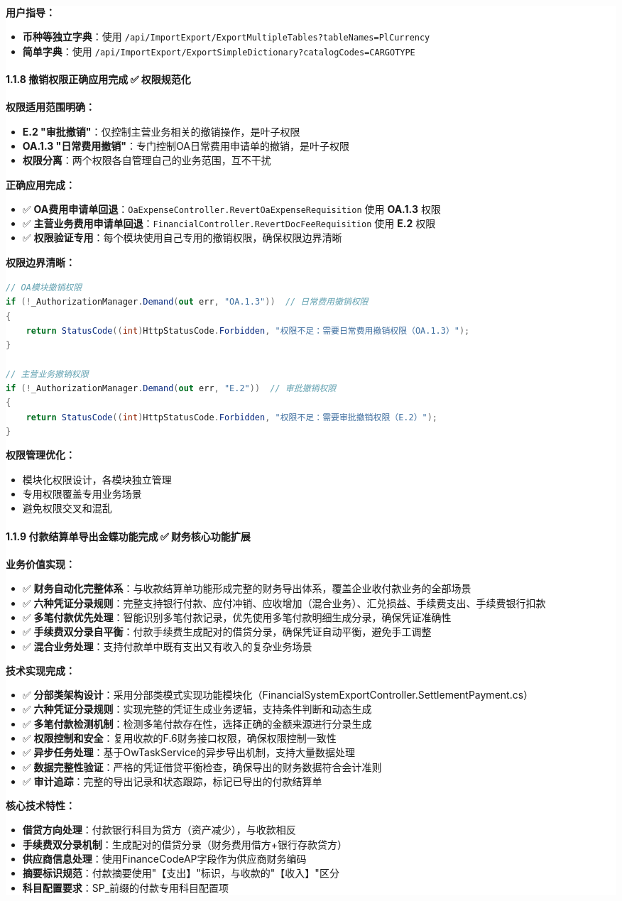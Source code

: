 **用户指导：**
- **币种等独立字典**：使用 `/api/ImportExport/ExportMultipleTables?tableNames=PlCurrency`
- **简单字典**：使用 `/api/ImportExport/ExportSimpleDictionary?catalogCodes=CARGOTYPE`

#### 1.1.8 撤销权限正确应用完成 ✅ **权限规范化**

**权限适用范围明确：**
- **E.2 "审批撤销"**：仅控制主营业务相关的撤销操作，是叶子权限
- **OA.1.3 "日常费用撤销"**：专门控制OA日常费用申请单的撤销，是叶子权限
- **权限分离**：两个权限各自管理自己的业务范围，互不干扰

**正确应用完成：**
- ✅ **OA费用申请单回退**：`OaExpenseController.RevertOaExpenseRequisition` 使用 **OA.1.3** 权限
- ✅ **主营业务费用申请单回退**：`FinancialController.RevertDocFeeRequisition` 使用 **E.2** 权限
- ✅ **权限验证专用**：每个模块使用自己专用的撤销权限，确保权限边界清晰

**权限边界清晰：**
```csharp
// OA模块撤销权限
if (!_AuthorizationManager.Demand(out err, "OA.1.3"))  // 日常费用撤销权限
{
    return StatusCode((int)HttpStatusCode.Forbidden, "权限不足：需要日常费用撤销权限（OA.1.3）");
}

// 主营业务撤销权限  
if (!_AuthorizationManager.Demand(out err, "E.2"))  // 审批撤销权限
{
    return StatusCode((int)HttpStatusCode.Forbidden, "权限不足：需要审批撤销权限（E.2）");
}
```

**权限管理优化：**
- 模块化权限设计，各模块独立管理
- 专用权限覆盖专用业务场景
- 避免权限交叉和混乱

#### 1.1.9 付款结算单导出金蝶功能完成 ✅ **财务核心功能扩展**

**业务价值实现：**
- ✅ **财务自动化完整体系**：与收款结算单功能形成完整的财务导出体系，覆盖企业收付款业务的全部场景
- ✅ **六种凭证分录规则**：完整支持银行付款、应付冲销、应收增加（混合业务）、汇兑损益、手续费支出、手续费银行扣款
- ✅ **多笔付款优先处理**：智能识别多笔付款记录，优先使用多笔付款明细生成分录，确保凭证准确性
- ✅ **手续费双分录自平衡**：付款手续费生成配对的借贷分录，确保凭证自动平衡，避免手工调整
- ✅ **混合业务处理**：支持付款单中既有支出又有收入的复杂业务场景

**技术实现完成：**
- ✅ **分部类架构设计**：采用分部类模式实现功能模块化（FinancialSystemExportController.SettlementPayment.cs）
- ✅ **六种凭证分录规则**：实现完整的凭证生成业务逻辑，支持条件判断和动态生成
- ✅ **多笔付款检测机制**：检测多笔付款存在性，选择正确的金额来源进行分录生成
- ✅ **权限控制和安全**：复用收款的F.6财务接口权限，确保权限控制一致性
- ✅ **异步任务处理**：基于OwTaskService的异步导出机制，支持大量数据处理
- ✅ **数据完整性验证**：严格的凭证借贷平衡检查，确保导出的财务数据符合会计准则
- ✅ **审计追踪**：完整的导出记录和状态跟踪，标记已导出的付款结算单

**核心技术特性：**
- **借贷方向处理**：付款银行科目为贷方（资产减少），与收款相反
- **手续费双分录机制**：生成配对的借贷分录（财务费用借方+银行存款贷方）
- **供应商信息处理**：使用FinanceCodeAP字段作为供应商财务编码
- **摘要标识规范**：付款摘要使用"【支出】"标识，与收款的"【收入】"区分
- **科目配置要求**：SP_前缀的付款专用科目配置项
